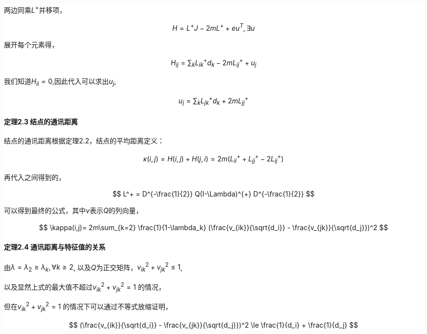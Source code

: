 两边同乘$L^+$并移项，


$$
H = L^+ J - 2m L^+ +e u^T, \exists u
$$


展开每个元素得，


$$
H_{ij} = \sum_k L^+_{ik} d_k - 2m L^+_{ij} + u_j
$$


我们知道$H_{ii}=0$,因此代入可以求出$u_j$,


$$
u_j = \sum_k L^+_{jk}d_k + 2mL^+_{jj}
$$

#### 定理2.3 结点的通讯距离

结点的通讯距离根据定理2.2，结点的平均距离定义：




$$
\kappa(i,j) = H(i,j) +H(j,i) = 2m(L^+_{ii}+L^+_{jj}- 2L^+_{ij})
$$


再代入之间得到的，


$$
L^+ = D^{-\frac{1}{2}} Q(I-\Lambda)^{+}  D^{-\frac{1}{2}}
$$


可以得到最终的公式，其中$v$表示$Q$的列向量，


$$
\kappa(i,j)= 2m\sum_{k=2} \frac{1}{1-\lambda_k} (\frac{v_{ik}}{\sqrt{d_i}} - \frac{v_{jk}}{\sqrt{d_j}})^2
$$


#### 定理2.4 通讯距离与特征值的关系

由$\lambda = \lambda_2 \ge \lambda_k , \forall k\ge2$, 以及$Q$为正交矩阵，$v_{ik}^2 +v_{jk}^2 \le 1$,

以及显然上式的最大值不超过$v_{ik}^2 +v_{jk}^2 = 1$ 的情况，

但在$v_{ik}^2 +v_{jk}^2 = 1$ 的情况下可以通过不等式放缩证明，


$$
(\frac{v_{ik}}{\sqrt{d_i}} - \frac{v_{jk}}{\sqrt{d_j}})^2 \le \frac{1}{d_i} + \frac{1}{d_j}
$$
